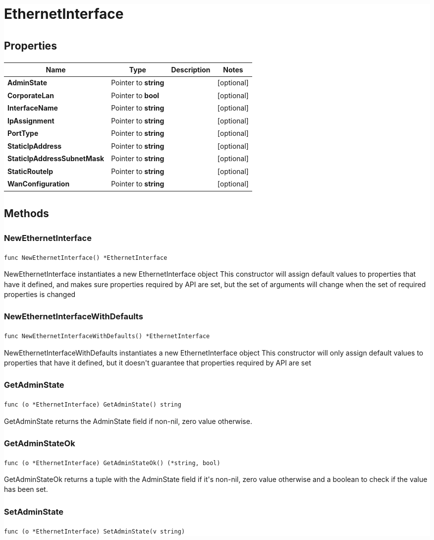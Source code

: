 # EthernetInterface

## Properties

Name | Type | Description | Notes
------------ | ------------- | ------------- | -------------
**AdminState** | Pointer to **string** |  | [optional] 
**CorporateLan** | Pointer to **bool** |  | [optional] 
**InterfaceName** | Pointer to **string** |  | [optional] 
**IpAssignment** | Pointer to **string** |  | [optional] 
**PortType** | Pointer to **string** |  | [optional] 
**StaticIpAddress** | Pointer to **string** |  | [optional] 
**StaticIpAddressSubnetMask** | Pointer to **string** |  | [optional] 
**StaticRouteIp** | Pointer to **string** |  | [optional] 
**WanConfiguration** | Pointer to **string** |  | [optional] 

## Methods

### NewEthernetInterface

`func NewEthernetInterface() *EthernetInterface`

NewEthernetInterface instantiates a new EthernetInterface object
This constructor will assign default values to properties that have it defined,
and makes sure properties required by API are set, but the set of arguments
will change when the set of required properties is changed

### NewEthernetInterfaceWithDefaults

`func NewEthernetInterfaceWithDefaults() *EthernetInterface`

NewEthernetInterfaceWithDefaults instantiates a new EthernetInterface object
This constructor will only assign default values to properties that have it defined,
but it doesn't guarantee that properties required by API are set

### GetAdminState

`func (o *EthernetInterface) GetAdminState() string`

GetAdminState returns the AdminState field if non-nil, zero value otherwise.

### GetAdminStateOk

`func (o *EthernetInterface) GetAdminStateOk() (*string, bool)`

GetAdminStateOk returns a tuple with the AdminState field if it's non-nil, zero value otherwise
and a boolean to check if the value has been set.

### SetAdminState

`func (o *EthernetInterface) SetAdminState(v string)`
